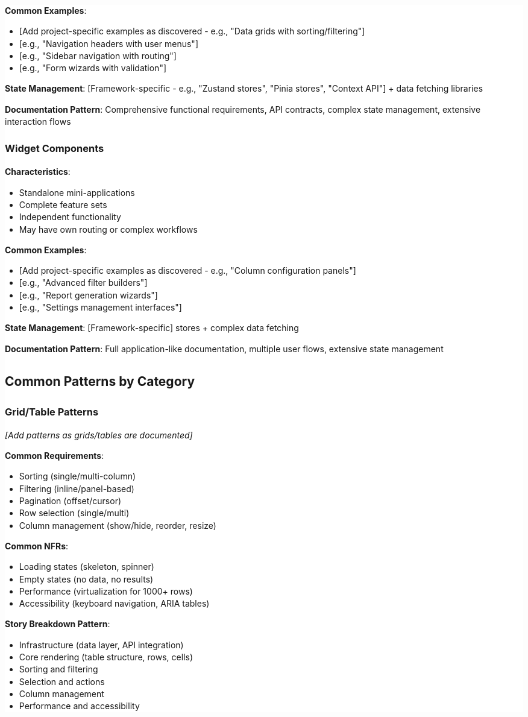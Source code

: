 **Common Examples**:
- [Add project-specific examples as discovered - e.g., "Data grids with sorting/filtering"]
- [e.g., "Navigation headers with user menus"]
- [e.g., "Sidebar navigation with routing"]
- [e.g., "Form wizards with validation"]

**State Management**: [Framework-specific - e.g., "Zustand stores", "Pinia stores", "Context API"] + data fetching libraries

**Documentation Pattern**: Comprehensive functional requirements, API contracts, complex state management, extensive interaction flows

### Widget Components
**Characteristics**:
- Standalone mini-applications
- Complete feature sets
- Independent functionality
- May have own routing or complex workflows

**Common Examples**:
- [Add project-specific examples as discovered - e.g., "Column configuration panels"]
- [e.g., "Advanced filter builders"]
- [e.g., "Report generation wizards"]
- [e.g., "Settings management interfaces"]

**State Management**: [Framework-specific] stores + complex data fetching

**Documentation Pattern**: Full application-like documentation, multiple user flows, extensive state management

## Common Patterns by Category

### Grid/Table Patterns
*[Add patterns as grids/tables are documented]*

**Common Requirements**:
- Sorting (single/multi-column)
- Filtering (inline/panel-based)
- Pagination (offset/cursor)
- Row selection (single/multi)
- Column management (show/hide, reorder, resize)

**Common NFRs**:
- Loading states (skeleton, spinner)
- Empty states (no data, no results)
- Performance (virtualization for 1000+ rows)
- Accessibility (keyboard navigation, ARIA tables)

**Story Breakdown Pattern**:
- Infrastructure (data layer, API integration)
- Core rendering (table structure, rows, cells)
- Sorting and filtering
- Selection and actions
- Column management
- Performance and accessibility

